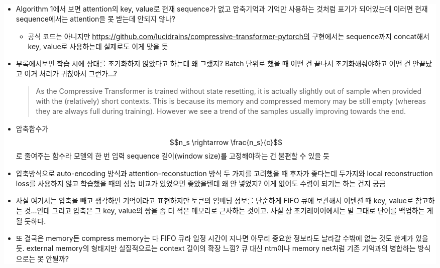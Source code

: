 
- Algorithm 1에서 보면 attention의 key, value로 현재 sequence가 없고 압축기억과 기억만 사용하는 것처럼 표기가 되어있는데 이러면 현재 sequence에서는 attention을 못 받는데 안되지 않나?
    - 공식 코드는 아니지만 https://github.com/lucidrains/compressive-transformer-pytorch의 구현에서는 sequence까지 concat해서 key, value로 사용하는데 실제로도 이게 맞을 듯
- 부록에서보면 학습 시에 상태를 초기화하지 않았다고 하는데 왜 그랬지? Batch 단위로 했을 때 어떤 건 끝나서 초기화해줘야하고 어떤 건 안끝났고 이거 처리가 귀찮아서 그런가...?
    
    > As the Compressive Transformer is trained without state resetting, it is actually slightly out of sample when provided with the (relatively) short contexts. This is because its memory and compressed memory may be still empty (whereas they are always full during training). However we see a trend of the samples usually improving towards the end.
    > 
- 압축함수가 $$n_s \rightarrow \frac{n_s}{c}$$ 로 줄여주는 함수라 모델의 한 번 입력 sequence 길이(window size)를 고정해야하는 건 불편할 수 있을 듯
- 압축방식으로 auto-encoding 방식과 attention-reconstuction 방식 두 가지를 고려했을 때 후자가 좋다는데 두가지와 local reconstruction loss를 사용하지 않고 학습했을 때의 성능 비교가 있었으면 좋았을텐데 왜 안 넣었지? 이게 없어도 수렴이 되기는 하는 건지 궁금
- 사실 여기서는 압축을 빼고 생각하면 기억이라고 표현하지만 토큰의 임베딩 정보를 단순하게 FIFO 큐에 보관해서 어텐션 때 key, value로 참고하는 것...인데 그리고 압축은 그 key, value의 쌍을 좀 더 적은 메모리로 근사하는 것이고. 사실 상 초기레이어에서는 말 그대로 단어를 백업하는 게 될 듯하다.
- 또 결국은 memory든 compress memory는 다 FIFO 큐라 일정 시간이 지나면 아무리 중요한 정보라도 날라갈 수밖에 없는 것도 한계가 있을 듯. external memory의 형태지만 실질적으로는 context 길이의 확장 느낌? 큐 대신 ntm이나 memory net처럼 기존 기억과의 병합하는 방식으로는 못 안될까?
